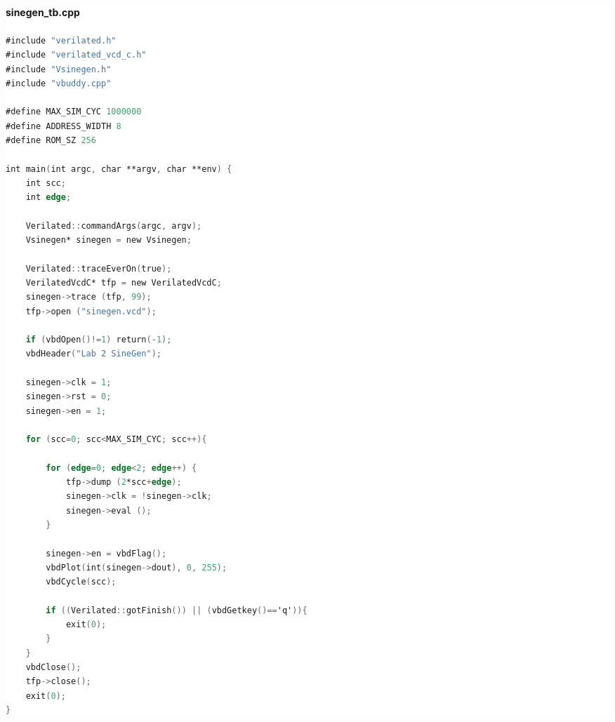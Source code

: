 #### sinegen_tb.cpp

```verilog
#include "verilated.h"
#include "verilated_vcd_c.h"
#include "Vsinegen.h"
#include "vbuddy.cpp"

#define MAX_SIM_CYC 1000000
#define ADDRESS_WIDTH 8
#define ROM_SZ 256

int main(int argc, char **argv, char **env) {
    int scc;
    int edge;
    
    Verilated::commandArgs(argc, argv);
    Vsinegen* sinegen = new Vsinegen;

    Verilated::traceEverOn(true);
    VerilatedVcdC* tfp = new VerilatedVcdC;
    sinegen->trace (tfp, 99);
    tfp->open ("sinegen.vcd");

    if (vbdOpen()!=1) return(-1);
    vbdHeader("Lab 2 SineGen");
    
    sinegen->clk = 1;
    sinegen->rst = 0;
    sinegen->en = 1;

    for (scc=0; scc<MAX_SIM_CYC; scc++){

        for (edge=0; edge<2; edge++) {
            tfp->dump (2*scc+edge);
            sinegen->clk = !sinegen->clk;
            sinegen->eval ();
        }
  
        sinegen->en = vbdFlag();
        vbdPlot(int(sinegen->dout), 0, 255);
        vbdCycle(scc);
        
        if ((Verilated::gotFinish()) || (vbdGetkey()=='q')){
            exit(0);
        }
    }
    vbdClose();
    tfp->close();
    exit(0);
}
```
